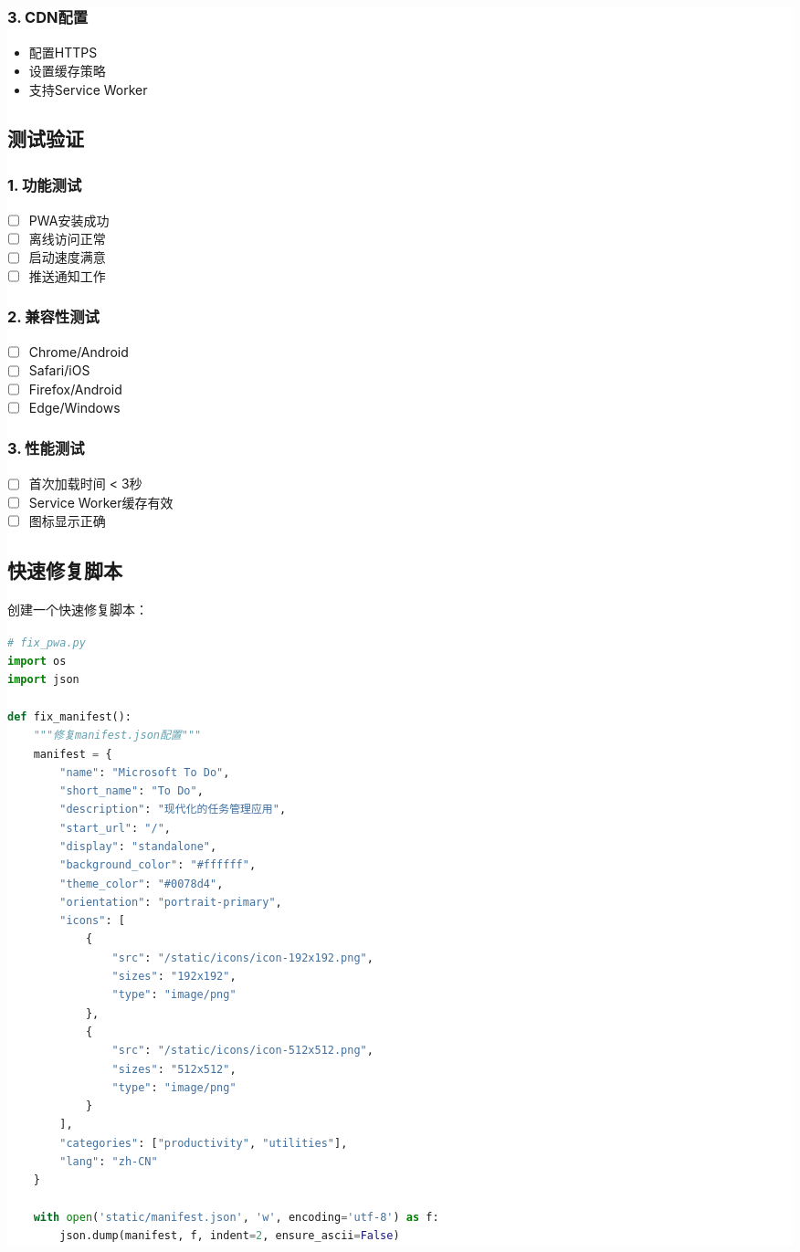 ### 3. CDN配置
- 配置HTTPS
- 设置缓存策略
- 支持Service Worker

## 测试验证

### 1. 功能测试
- [ ] PWA安装成功
- [ ] 离线访问正常
- [ ] 启动速度满意
- [ ] 推送通知工作

### 2. 兼容性测试
- [ ] Chrome/Android
- [ ] Safari/iOS
- [ ] Firefox/Android
- [ ] Edge/Windows

### 3. 性能测试
- [ ] 首次加载时间 < 3秒
- [ ] Service Worker缓存有效
- [ ] 图标显示正确

## 快速修复脚本

创建一个快速修复脚本：

```python
# fix_pwa.py
import os
import json

def fix_manifest():
    """修复manifest.json配置"""
    manifest = {
        "name": "Microsoft To Do",
        "short_name": "To Do",
        "description": "现代化的任务管理应用",
        "start_url": "/",
        "display": "standalone",
        "background_color": "#ffffff",
        "theme_color": "#0078d4",
        "orientation": "portrait-primary",
        "icons": [
            {
                "src": "/static/icons/icon-192x192.png",
                "sizes": "192x192",
                "type": "image/png"
            },
            {
                "src": "/static/icons/icon-512x512.png",
                "sizes": "512x512",
                "type": "image/png"
            }
        ],
        "categories": ["productivity", "utilities"],
        "lang": "zh-CN"
    }
    
    with open('static/manifest.json', 'w', encoding='utf-8') as f:
        json.dump(manifest, f, indent=2, ensure_ascii=False)
```